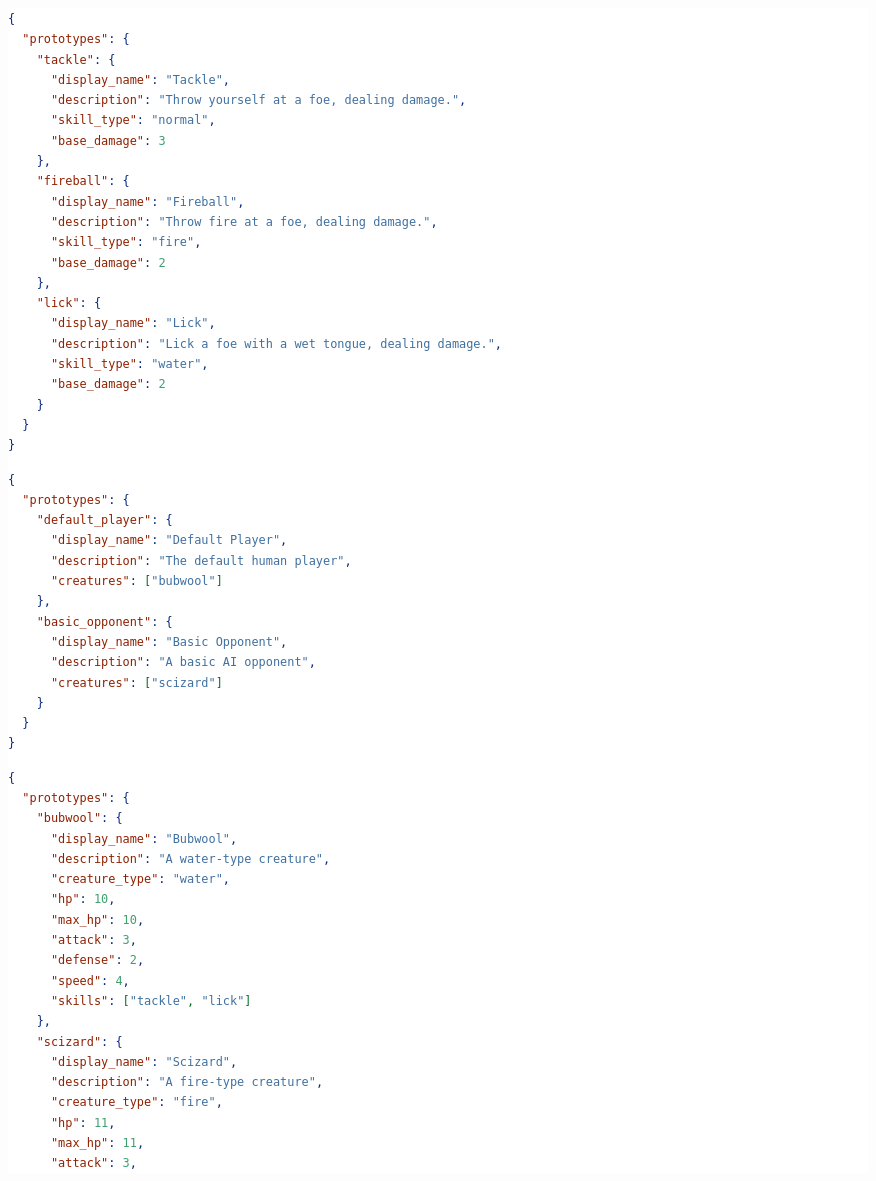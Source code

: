 ```json main_game/content/skill.json
{
  "prototypes": {
    "tackle": {
      "display_name": "Tackle",
      "description": "Throw yourself at a foe, dealing damage.",
      "skill_type": "normal",
      "base_damage": 3
    },
    "fireball": {
      "display_name": "Fireball",
      "description": "Throw fire at a foe, dealing damage.",
      "skill_type": "fire",
      "base_damage": 2
    },
    "lick": {
      "display_name": "Lick",
      "description": "Lick a foe with a wet tongue, dealing damage.",
      "skill_type": "water",
      "base_damage": 2
    }
  }
}

```

```json main_game/content/player.json
{
  "prototypes": {
    "default_player": {
      "display_name": "Default Player",
      "description": "The default human player",
      "creatures": ["bubwool"]
    },
    "basic_opponent": {
      "display_name": "Basic Opponent",
      "description": "A basic AI opponent",
      "creatures": ["scizard"]
    }
  }
}

```

```json main_game/content/creature.json
{
  "prototypes": {
    "bubwool": {
      "display_name": "Bubwool",
      "description": "A water-type creature",
      "creature_type": "water",
      "hp": 10,
      "max_hp": 10,
      "attack": 3,
      "defense": 2,
      "speed": 4,
      "skills": ["tackle", "lick"]
    },
    "scizard": {
      "display_name": "Scizard",
      "description": "A fire-type creature",
      "creature_type": "fire",
      "hp": 11,
      "max_hp": 11,
      "attack": 3,
```